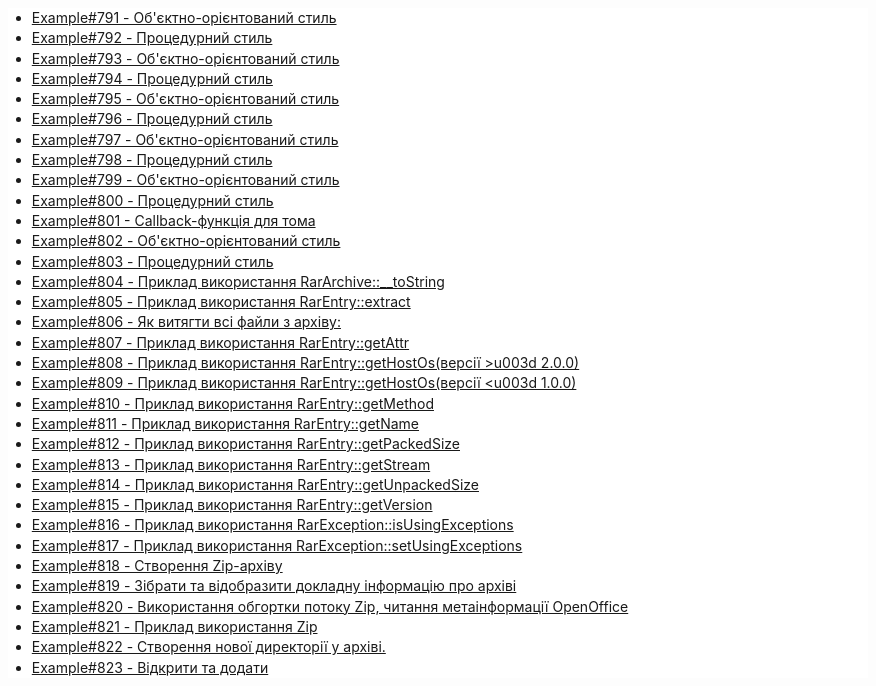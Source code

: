 - [Example#791 - Об'єктно-орієнтований
стиль](rararchive.getentries.md#example-792)
- [Example#792 - Процедурний
стиль](rararchive.getentries.md#example-793)
- [Example#793 - Об'єктно-орієнтований
стиль](rararchive.getentry.md#example-794)
- [Example#794 - Процедурний
стиль](rararchive.getentry.md#example-795)
- [Example#795 - Об'єктно-орієнтований
стиль](rararchive.isbroken.md#example-796)
- [Example#796 - Процедурний
стиль](rararchive.isbroken.md#example-797)
- [Example#797 - Об'єктно-орієнтований
стиль](rararchive.issolid.md#example-798)
- [Example#798 - Процедурний
стиль](rararchive.issolid.md#example-799)
- [Example#799 - Об'єктно-орієнтований
стиль](rararchive.open.md#example-800)
- [Example#800 - Процедурний стиль](rararchive.open.md#example-801)
- [Example#801 - Callback-функція для
тома](rararchive.open.md#example-802)
- [Example#802 - Об'єктно-орієнтований
стиль](rararchive.setallowbroken.md#example-803)
- [Example#803 - Процедурний
стиль](rararchive.setallowbroken.md#example-804)
- [Example#804 - Приклад використання
RarArchive::\_\_toString](rararchive.tostring.md#example-805)
- [Example#805 - Приклад використання
RarEntry::extract](rarentry.extract.md#example-806)
- [Example#806 - Як витягти всі файли з
архіву:](rarentry.extract.md#example-807)
- [Example#807 - Приклад використання
RarEntry::getAttr](rarentry.getattr.md#example-808)
- [Example#808 - Приклад використання RarEntry::getHostOs(версії \>u003d
2.0.0)](rarentry.gethostos.md#example-809)
- [Example#809 - Приклад використання RarEntry::getHostOs(версії \<u003d
1.0.0)](rarentry.gethostos.md#example-810)
- [Example#810 - Приклад використання
RarEntry::getMethod](rarentry.getmethod.md#example-811)
- [Example#811 - Приклад використання
RarEntry::getName](rarentry.getname.md#example-812)
- [Example#812 - Приклад використання
RarEntry::getPackedSize](rarentry.getpackedsize.md#example-813)
- [Example#813 - Приклад використання
RarEntry::getStream](rarentry.getstream.md#example-814)
- [Example#814 - Приклад використання
RarEntry::getUnpackedSize](rarentry.getunpackedsize.md#example-815)
- [Example#815 - Приклад використання
RarEntry::getVersion](rarentry.getversion.md#example-816)
- [Example#816 - Приклад використання
RarException::isUsingExceptions](rarexception.isusingexceptions.md#example-817)
- [Example#817 - Приклад використання
RarException::setUsingExceptions](rarexception.setusingexceptions.md#example-818)
- [Example#818 - Створення Zip-архіву](zip.examples.md#example-819)
- [Example#819 - Зібрати та відобразити докладну інформацію про
архіві](zip.examples.md#example-820)
- [Example#820 - Використання обгортки потоку Zip, читання
метаінформації OpenOffice](zip.examples.md#example-821)
- [Example#821 - Приклад використання
Zip](zip.examples.md#example-822)
- [Example#822 - Створення нової директорії у
архіві.](ziparchive.addemptydir.md#example-823)
- [Example#823 - Відкрити та
додати](ziparchive.addfile.md#example-824)